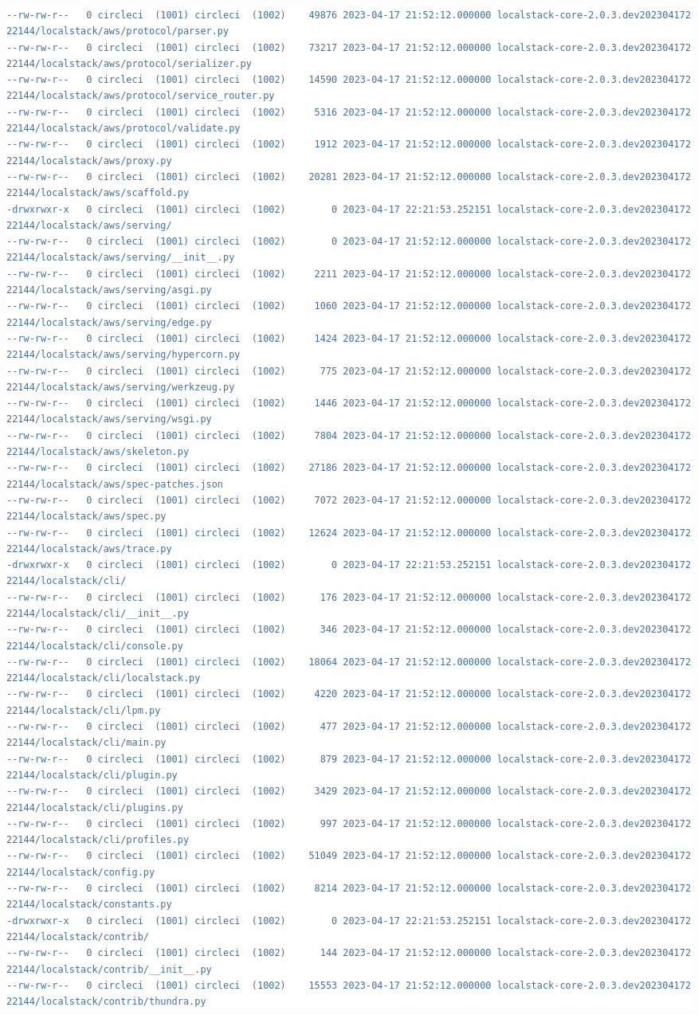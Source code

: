 ```diff
--rw-rw-r--   0 circleci  (1001) circleci  (1002)    49876 2023-04-17 21:52:12.000000 localstack-core-2.0.3.dev20230417222144/localstack/aws/protocol/parser.py
--rw-rw-r--   0 circleci  (1001) circleci  (1002)    73217 2023-04-17 21:52:12.000000 localstack-core-2.0.3.dev20230417222144/localstack/aws/protocol/serializer.py
--rw-rw-r--   0 circleci  (1001) circleci  (1002)    14590 2023-04-17 21:52:12.000000 localstack-core-2.0.3.dev20230417222144/localstack/aws/protocol/service_router.py
--rw-rw-r--   0 circleci  (1001) circleci  (1002)     5316 2023-04-17 21:52:12.000000 localstack-core-2.0.3.dev20230417222144/localstack/aws/protocol/validate.py
--rw-rw-r--   0 circleci  (1001) circleci  (1002)     1912 2023-04-17 21:52:12.000000 localstack-core-2.0.3.dev20230417222144/localstack/aws/proxy.py
--rw-rw-r--   0 circleci  (1001) circleci  (1002)    20281 2023-04-17 21:52:12.000000 localstack-core-2.0.3.dev20230417222144/localstack/aws/scaffold.py
-drwxrwxr-x   0 circleci  (1001) circleci  (1002)        0 2023-04-17 22:21:53.252151 localstack-core-2.0.3.dev20230417222144/localstack/aws/serving/
--rw-rw-r--   0 circleci  (1001) circleci  (1002)        0 2023-04-17 21:52:12.000000 localstack-core-2.0.3.dev20230417222144/localstack/aws/serving/__init__.py
--rw-rw-r--   0 circleci  (1001) circleci  (1002)     2211 2023-04-17 21:52:12.000000 localstack-core-2.0.3.dev20230417222144/localstack/aws/serving/asgi.py
--rw-rw-r--   0 circleci  (1001) circleci  (1002)     1060 2023-04-17 21:52:12.000000 localstack-core-2.0.3.dev20230417222144/localstack/aws/serving/edge.py
--rw-rw-r--   0 circleci  (1001) circleci  (1002)     1424 2023-04-17 21:52:12.000000 localstack-core-2.0.3.dev20230417222144/localstack/aws/serving/hypercorn.py
--rw-rw-r--   0 circleci  (1001) circleci  (1002)      775 2023-04-17 21:52:12.000000 localstack-core-2.0.3.dev20230417222144/localstack/aws/serving/werkzeug.py
--rw-rw-r--   0 circleci  (1001) circleci  (1002)     1446 2023-04-17 21:52:12.000000 localstack-core-2.0.3.dev20230417222144/localstack/aws/serving/wsgi.py
--rw-rw-r--   0 circleci  (1001) circleci  (1002)     7804 2023-04-17 21:52:12.000000 localstack-core-2.0.3.dev20230417222144/localstack/aws/skeleton.py
--rw-rw-r--   0 circleci  (1001) circleci  (1002)    27186 2023-04-17 21:52:12.000000 localstack-core-2.0.3.dev20230417222144/localstack/aws/spec-patches.json
--rw-rw-r--   0 circleci  (1001) circleci  (1002)     7072 2023-04-17 21:52:12.000000 localstack-core-2.0.3.dev20230417222144/localstack/aws/spec.py
--rw-rw-r--   0 circleci  (1001) circleci  (1002)    12624 2023-04-17 21:52:12.000000 localstack-core-2.0.3.dev20230417222144/localstack/aws/trace.py
-drwxrwxr-x   0 circleci  (1001) circleci  (1002)        0 2023-04-17 22:21:53.252151 localstack-core-2.0.3.dev20230417222144/localstack/cli/
--rw-rw-r--   0 circleci  (1001) circleci  (1002)      176 2023-04-17 21:52:12.000000 localstack-core-2.0.3.dev20230417222144/localstack/cli/__init__.py
--rw-rw-r--   0 circleci  (1001) circleci  (1002)      346 2023-04-17 21:52:12.000000 localstack-core-2.0.3.dev20230417222144/localstack/cli/console.py
--rw-rw-r--   0 circleci  (1001) circleci  (1002)    18064 2023-04-17 21:52:12.000000 localstack-core-2.0.3.dev20230417222144/localstack/cli/localstack.py
--rw-rw-r--   0 circleci  (1001) circleci  (1002)     4220 2023-04-17 21:52:12.000000 localstack-core-2.0.3.dev20230417222144/localstack/cli/lpm.py
--rw-rw-r--   0 circleci  (1001) circleci  (1002)      477 2023-04-17 21:52:12.000000 localstack-core-2.0.3.dev20230417222144/localstack/cli/main.py
--rw-rw-r--   0 circleci  (1001) circleci  (1002)      879 2023-04-17 21:52:12.000000 localstack-core-2.0.3.dev20230417222144/localstack/cli/plugin.py
--rw-rw-r--   0 circleci  (1001) circleci  (1002)     3429 2023-04-17 21:52:12.000000 localstack-core-2.0.3.dev20230417222144/localstack/cli/plugins.py
--rw-rw-r--   0 circleci  (1001) circleci  (1002)      997 2023-04-17 21:52:12.000000 localstack-core-2.0.3.dev20230417222144/localstack/cli/profiles.py
--rw-rw-r--   0 circleci  (1001) circleci  (1002)    51049 2023-04-17 21:52:12.000000 localstack-core-2.0.3.dev20230417222144/localstack/config.py
--rw-rw-r--   0 circleci  (1001) circleci  (1002)     8214 2023-04-17 21:52:12.000000 localstack-core-2.0.3.dev20230417222144/localstack/constants.py
-drwxrwxr-x   0 circleci  (1001) circleci  (1002)        0 2023-04-17 22:21:53.252151 localstack-core-2.0.3.dev20230417222144/localstack/contrib/
--rw-rw-r--   0 circleci  (1001) circleci  (1002)      144 2023-04-17 21:52:12.000000 localstack-core-2.0.3.dev20230417222144/localstack/contrib/__init__.py
--rw-rw-r--   0 circleci  (1001) circleci  (1002)    15553 2023-04-17 21:52:12.000000 localstack-core-2.0.3.dev20230417222144/localstack/contrib/thundra.py
```